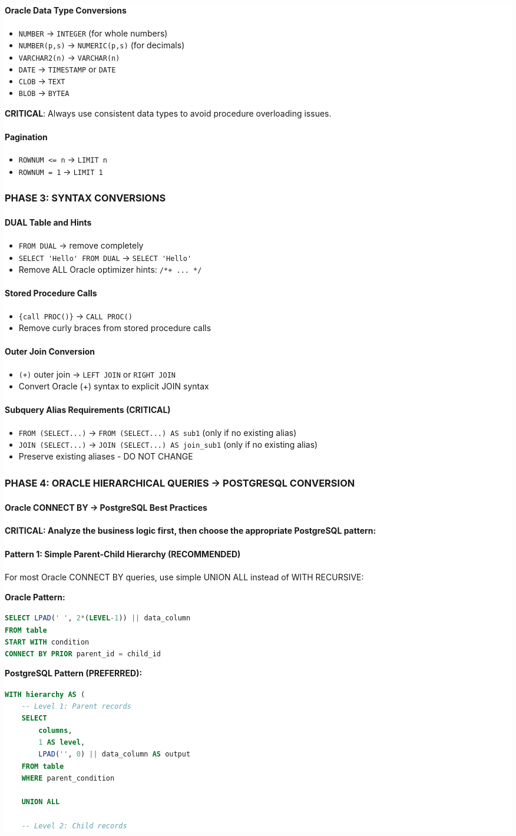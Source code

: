 #### Oracle Data Type Conversions
- `NUMBER` → `INTEGER` (for whole numbers)
- `NUMBER(p,s)` → `NUMERIC(p,s)` (for decimals)
- `VARCHAR2(n)` → `VARCHAR(n)`
- `DATE` → `TIMESTAMP` or `DATE`
- `CLOB` → `TEXT`
- `BLOB` → `BYTEA`

**CRITICAL**: Always use consistent data types to avoid procedure overloading issues.

#### Pagination
- `ROWNUM <= n` → `LIMIT n`
- `ROWNUM = 1` → `LIMIT 1`

### PHASE 3: SYNTAX CONVERSIONS
#### DUAL Table and Hints
- `FROM DUAL` → remove completely
- `SELECT 'Hello' FROM DUAL` → `SELECT 'Hello'`
- Remove ALL Oracle optimizer hints: `/*+ ... */`

#### Stored Procedure Calls
- `{call PROC()}` → `CALL PROC()`
- Remove curly braces from stored procedure calls

#### Outer Join Conversion
- `(+)` outer join → `LEFT JOIN` or `RIGHT JOIN`
- Convert Oracle (+) syntax to explicit JOIN syntax

#### Subquery Alias Requirements (CRITICAL)
- `FROM (SELECT...)` → `FROM (SELECT...) AS sub1` (only if no existing alias)
- `JOIN (SELECT...)` → `JOIN (SELECT...) AS join_sub1` (only if no existing alias)
- Preserve existing aliases - DO NOT CHANGE

### PHASE 4: ORACLE HIERARCHICAL QUERIES → POSTGRESQL CONVERSION

#### Oracle CONNECT BY → PostgreSQL Best Practices

**CRITICAL: Analyze the business logic first, then choose the appropriate PostgreSQL pattern:**

#### Pattern 1: Simple Parent-Child Hierarchy (RECOMMENDED)
For most Oracle CONNECT BY queries, use simple UNION ALL instead of WITH RECURSIVE:

**Oracle Pattern:**
```sql
SELECT LPAD(' ', 2*(LEVEL-1)) || data_column
FROM table
START WITH condition
CONNECT BY PRIOR parent_id = child_id
```

**PostgreSQL Pattern (PREFERRED):**
```sql
WITH hierarchy AS (
    -- Level 1: Parent records
    SELECT 
        columns,
        1 AS level,
        LPAD('', 0) || data_column AS output
    FROM table 
    WHERE parent_condition
    
    UNION ALL
    
    -- Level 2: Child records  
```